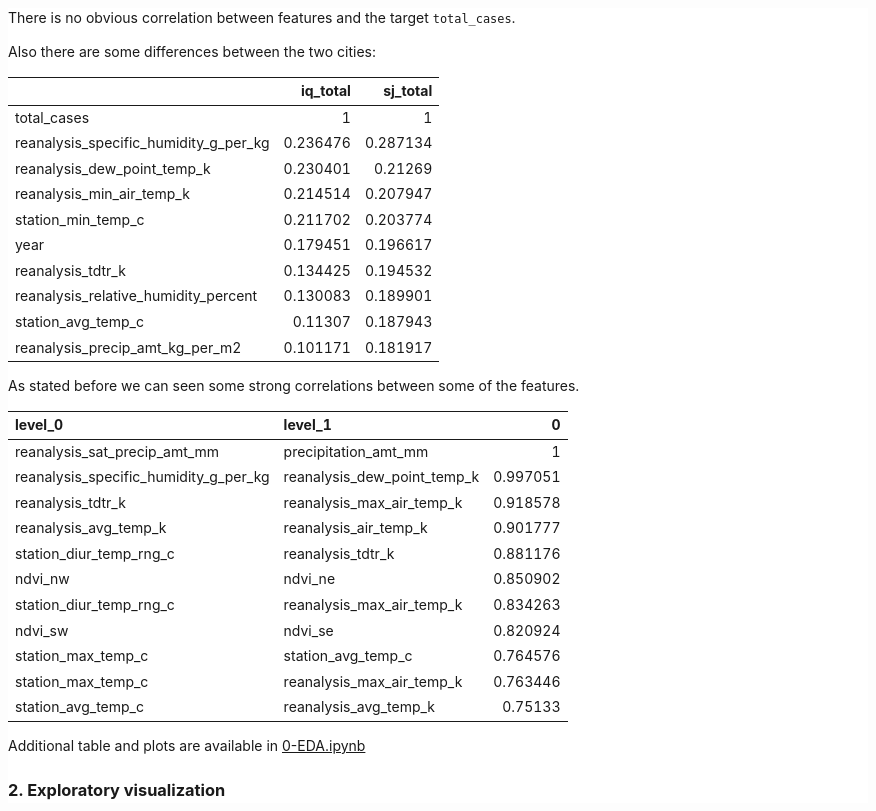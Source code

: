 
There is no obvious correlation between features and the target `total_cases`.

Also there are some differences between the two cities:



|                                       |   iq_total |   sj_total |
|:--------------------------------------|-----------:|-----------:|
| total_cases                           |   1        |   1        |
| reanalysis_specific_humidity_g_per_kg |   0.236476 |   0.287134 |
| reanalysis_dew_point_temp_k           |   0.230401 |   0.21269  |
| reanalysis_min_air_temp_k             |   0.214514 |   0.207947 |
| station_min_temp_c                    |   0.211702 |   0.203774 |
| year                                  |   0.179451 |   0.196617 |
| reanalysis_tdtr_k                     |   0.134425 |   0.194532 |
| reanalysis_relative_humidity_percent  |   0.130083 |   0.189901 |
| station_avg_temp_c                    |   0.11307  |   0.187943 |
| reanalysis_precip_amt_kg_per_m2       |   0.101171 |   0.181917 |



As stated before we can seen some strong correlations between some of the features.

| level_0                               | level_1                               |        0 |
|:--------------------------------------|:--------------------------------------|---------:|
| reanalysis_sat_precip_amt_mm          | precipitation_amt_mm                  | 1        |
| reanalysis_specific_humidity_g_per_kg | reanalysis_dew_point_temp_k           | 0.997051 |
| reanalysis_tdtr_k                     | reanalysis_max_air_temp_k             | 0.918578 |
| reanalysis_avg_temp_k                 | reanalysis_air_temp_k                 | 0.901777 |
| station_diur_temp_rng_c               | reanalysis_tdtr_k                     | 0.881176 |
| ndvi_nw                               | ndvi_ne                               | 0.850902 |
| station_diur_temp_rng_c               | reanalysis_max_air_temp_k             | 0.834263 |
| ndvi_sw                               | ndvi_se                               | 0.820924 |
| station_max_temp_c                    | station_avg_temp_c                    | 0.764576 |
| station_max_temp_c                    | reanalysis_max_air_temp_k             | 0.763446 |
| station_avg_temp_c                    | reanalysis_avg_temp_k                 | 0.75133  |

Additional table and plots are available in [0-EDA.ipynb](../0-EDA.ipynb)

### 2. Exploratory visualization
